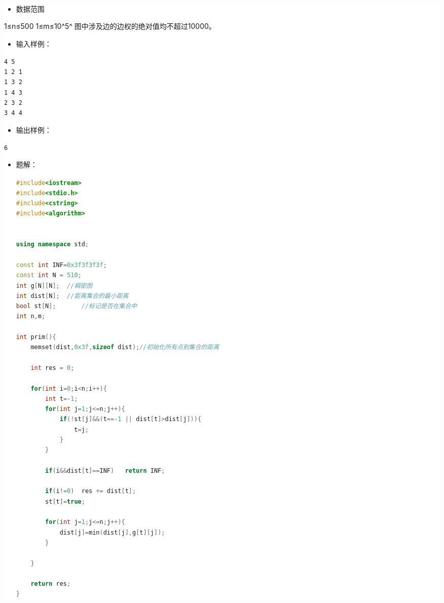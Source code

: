  - 数据范围

  1≤n≤500
  1≤m≤10^5^
  图中涉及边的边权的绝对值均不超过10000。

  - 输入样例：

  ```
  4 5
  1 2 1
  1 3 2
  1 4 3
  2 3 2
  3 4 4
  ```

  - 输出样例：

  ```
  6
  ```

- 题解：

  ```c++
  #include<iostream>
  #include<stdio.h>
  #include<cstring>
  #include<algorithm>
  
  
  using namespace std;
  
  const int INF=0x3f3f3f3f;
  const int N = 510;
  int g[N][N];	//稠密图
  int dist[N];	//距离集合的最小距离
  bool st[N];		//标记是否在集合中
  int n,m;
  
  int prim(){
      memset(dist,0x3f,sizeof dist);//初始化所有点到集合的距离
      
      int res = 0;
      
      for(int i=0;i<n;i++){
          int t=-1;
          for(int j=1;j<=n;j++){
              if(!st[j]&&(t==-1 || dist[t]>dist[j])){
                  t=j;
              }
          }
          
          if(i&&dist[t]==INF)	return INF;
          
          if(i!=0)	res += dist[t];
          st[t]=true;
          
          for(int j=1;j<=n;j++){
              dist[j]=min(dist[j],g[t][j]);
          }
          
      }
      
      return res;
  }
  
  ```